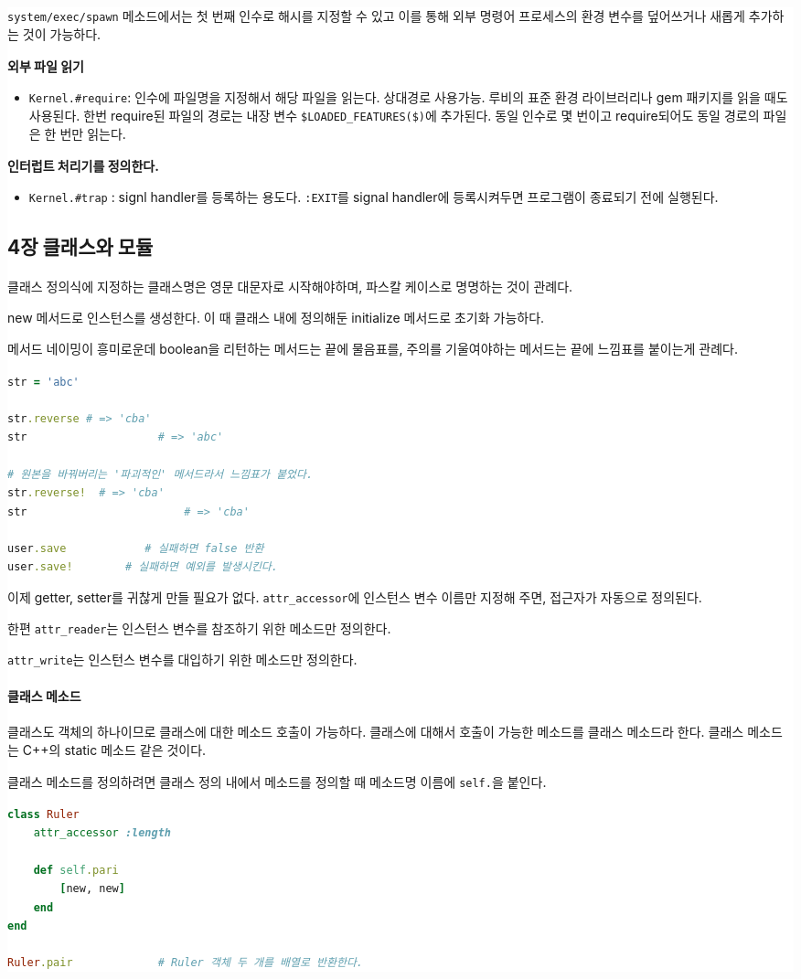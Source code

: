 `system/exec/spawn` 메소드에서는 첫 번째 인수로 해시를 지정할 수 있고 이를 통해 외부 명령어 프로세스의 환경 변수를 덮어쓰거나 새롭게 추가하는 것이 가능하다.

**외부 파일 읽기**

* `Kernel.#require`: 인수에 파일명을 지정해서 해당 파일을 읽는다. 상대경로 사용가능. 루비의 표준 환경 라이브러리나 gem 패키지를 읽을 때도 사용된다. 한번 require된 파일의 경로는 내장 변수 `$LOADED_FEATURES($)`에 추가된다. 동일 인수로 몇 번이고 require되어도 동일 경로의 파일은 한 번만 읽는다.

**인터럽트 처리기를 정의한다.**

* `Kernel.#trap` : signl handler를 등록하는 용도다. `:EXIT`를 signal handler에 등록시켜두면 프로그램이 종료되기 전에 실행된다.

## 4장 클래스와 모듈

클래스 정의식에 지정하는 클래스명은 영문 대문자로 시작해야하며, 파스칼 케이스로 명명하는 것이 관례다.

new 메서드로 인스턴스를 생성한다. 이 때 클래스 내에 정의해둔 initialize 메서드로 초기화 가능하다.

메서드 네이밍이 흥미로운데 boolean을 리턴하는 메서드는 끝에 물음표를, 주의를 기울여야하는 메서드는 끝에 느낌표를 붙이는게 관례다.

```ruby
str = 'abc'

str.reverse # => 'cba'
str                    # => 'abc'

# 원본을 바꿔버리는 '파괴적인' 메서드라서 느낌표가 붙었다.
str.reverse!  # => 'cba'
str                        # => 'cba'

user.save            # 실패하면 false 반환
user.save!        # 실패하면 예외를 발생시킨다.
```

이제 getter, setter를 귀찮게 만들 필요가 없다. `attr_accessor`에 인스턴스 변수 이름만 지정해 주면, 접근자가 자동으로 정의된다.

한편 `attr_reader`는 인스턴스 변수를 참조하기 위한 메소드만 정의한다.

`attr_write`는 인스턴스 변수를 대입하기 위한 메소드만 정의한다.

#### 클래스 메소드

클래스도 객체의 하나이므로 클래스에 대한 메소드 호출이 가능하다. 클래스에 대해서 호출이 가능한 메소드를 클래스 메소드라 한다. 클래스 메소드는 C++의 static 메소드 같은 것이다.

클래스 메소드를 정의하려면 클래스 정의 내에서 메소드를 정의할 때 메소드명 이름에 `self.`을 붙인다.

```ruby
class Ruler
    attr_accessor :length

    def self.pari
        [new, new]
    end
end

Ruler.pair             # Ruler 객체 두 개를 배열로 반환한다.
```
